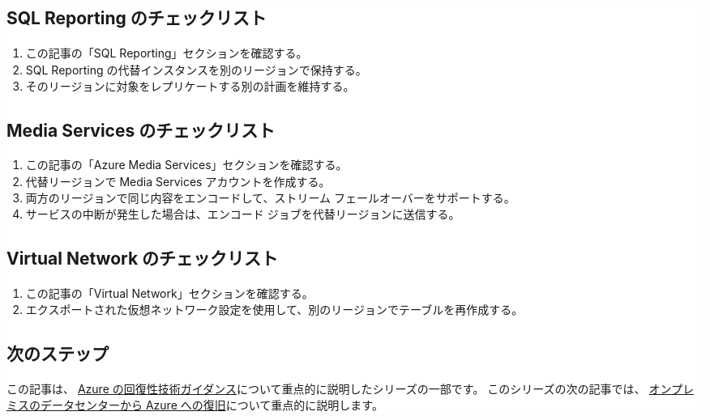 ## <a name="sql-reporting-checklist"></a>SQL Reporting のチェックリスト
1. この記事の「SQL Reporting」セクションを確認する。
2. SQL Reporting の代替インスタンスを別のリージョンで保持する。
3. そのリージョンに対象をレプリケートする別の計画を維持する。

## <a name="media-services-checklist"></a>Media Services のチェックリスト
1. この記事の「Azure Media Services」セクションを確認する。
2. 代替リージョンで Media Services アカウントを作成する。
3. 両方のリージョンで同じ内容をエンコードして、ストリーム フェールオーバーをサポートする。
4. サービスの中断が発生した場合は、エンコード ジョブを代替リージョンに送信する。

## <a name="virtual-network-checklist"></a>Virtual Network のチェックリスト
1. この記事の「Virtual Network」セクションを確認する。
2. エクスポートされた仮想ネットワーク設定を使用して、別のリージョンでテーブルを再作成する。

## <a name="next-steps"></a>次のステップ
この記事は、 [Azure の回復性技術ガイダンス](resiliency-technical-guidance.md)について重点的に説明したシリーズの一部です。 このシリーズの次の記事では、 [オンプレミスのデータセンターから Azure への復旧](resiliency-technical-guidance-recovery-on-premises-azure.md)について重点的に説明します。

